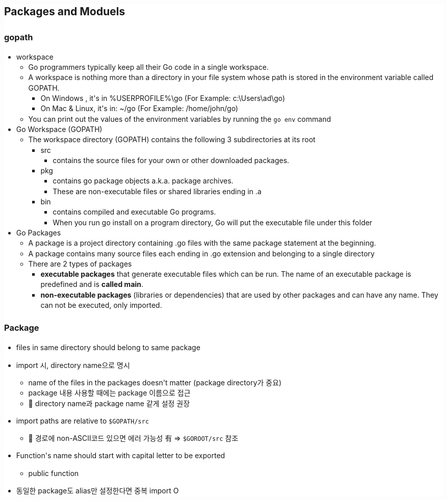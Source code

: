 



## Packages and Moduels



### gopath

- workspace
  - Go programmers typically keep all their Go code in a single workspace.
  - A workspace is nothing more than a directory in your file system whose path is stored in the environment variable called GOPATH.
    - On Windows , it's in %USERPROFILE%\go (For Example: c:\Users\ad\go)
    - On Mac & Linux, it's in: ~/go (For Example: /home/john/go)
  - You can print out the values of the environment variables by running the `go env` command
- Go Workspace (GOPATH) 
  - The workspace directory (GOPATH) contains the following 3 subdirectories at its root
    - src
      - contains the source files for your own or other downloaded packages.
    - pkg
      - contains go package objects a.k.a. package archives. 
      - These are non-executable files or shared libraries ending in .a
    - bin
      - contains compiled and executable Go programs. 
      - When you run go install on a program directory, Go will put the executable file under this folder 
- Go Packages
  - A package is a project directory containing .go files with the same package statement at the beginning. 
  - A package contains many source files each ending in .go extension and belonging to a single directory
  - There are 2 types of packages
    - **executable packages** that generate executable files which can be run. The name of an executable package is predefined and is **called main**.
    - **non-executable packages** (libraries or dependencies) that are used by other packages and can have any name. They can not be executed, only imported.



### Package

- files in same directory should belong to same package
- import 시, directory name으로 명시
  - name of the files in the packages doesn't matter (package directory가 중요)
  - package 내용 사용할 때에는 package 이름으로 접근
  - :memo: directory name과 package name 같게 설정 권장
  
- import paths are relative to `$GOPATH/src`
  - :memo: 경로에 non-ASCII코드 있으면 에러 가능성 有 => `$GOROOT/src` 참조

- Function's name should start with capital letter to be exported
  - public function
- 동일한 package도 alias만 설정한다면 중복 import O
